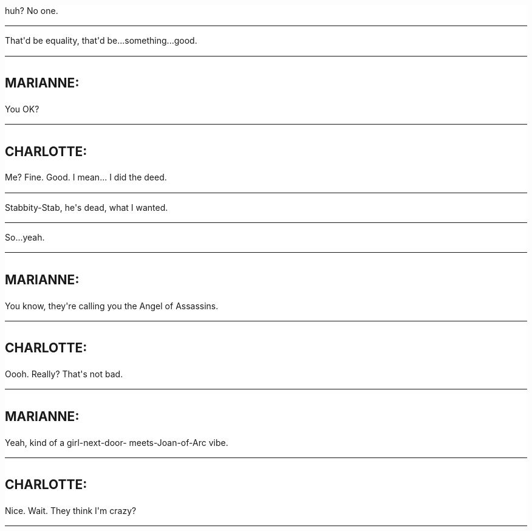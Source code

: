 

huh? No one. 

---

That'd be equality, 
that'd be...something...good. 

---

## MARIANNE: 
You OK? 

---

## CHARLOTTE:
 Me? Fine. Good. I mean... I did the deed. 

---


Stabbity-Stab, he's dead, what I wanted. 

---


So...yeah. 

---

## MARIANNE: 
You know, they're calling you 
the Angel of Assassins. 

---

## CHARLOTTE: 
Oooh. Really? That's not bad. 

---

## MARIANNE: 
Yeah, kind of a girl-next-door-
meets-Joan-of-Arc vibe. 

---

## CHARLOTTE: 
Nice. Wait. They think I'm crazy? 

---
